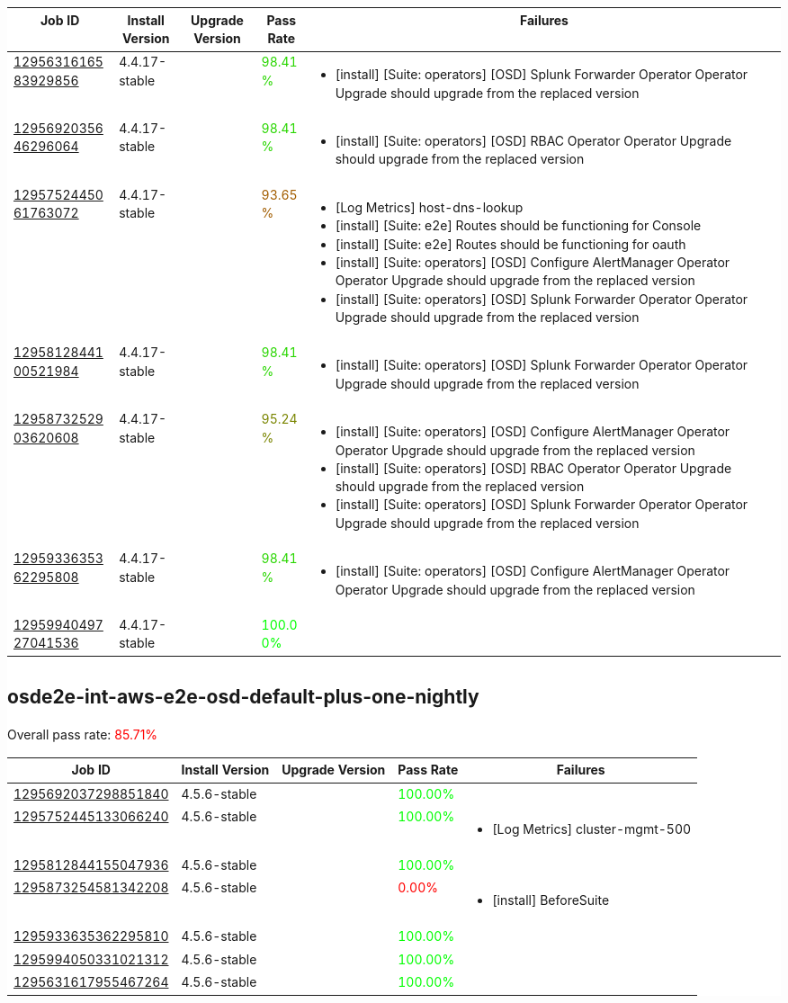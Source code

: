 | Job ID | Install Version | Upgrade Version | Pass Rate | Failures |
|--------|-----------------|-----------------|-----------|----------|
[1295631616583929856](https://prow.ci.openshift.org/view/gs/origin-ci-test/logs/osde2e-int-aws-e2e-osd-default-nightly/1295631616583929856) | 4.4.17-stable |  | <span style="color:#29d600;">98.41%</span>|<ul><li>[install] [Suite: operators] [OSD] Splunk Forwarder Operator Operator Upgrade should upgrade from the replaced version</li></ul>
[1295692035646296064](https://prow.ci.openshift.org/view/gs/origin-ci-test/logs/osde2e-int-aws-e2e-osd-default-nightly/1295692035646296064) | 4.4.17-stable |  | <span style="color:#29d600;">98.41%</span>|<ul><li>[install] [Suite: operators] [OSD] RBAC Operator Operator Upgrade should upgrade from the replaced version</li></ul>
[1295752445061763072](https://prow.ci.openshift.org/view/gs/origin-ci-test/logs/osde2e-int-aws-e2e-osd-default-nightly/1295752445061763072) | 4.4.17-stable |  | <span style="color:#a25d00;">93.65%</span>|<ul><li>[Log Metrics] host-dns-lookup</li><li>[install] [Suite: e2e] Routes should be functioning for Console</li><li>[install] [Suite: e2e] Routes should be functioning for oauth</li><li>[install] [Suite: operators] [OSD] Configure AlertManager Operator Operator Upgrade should upgrade from the replaced version</li><li>[install] [Suite: operators] [OSD] Splunk Forwarder Operator Operator Upgrade should upgrade from the replaced version</li></ul>
[1295812844100521984](https://prow.ci.openshift.org/view/gs/origin-ci-test/logs/osde2e-int-aws-e2e-osd-default-nightly/1295812844100521984) | 4.4.17-stable |  | <span style="color:#29d600;">98.41%</span>|<ul><li>[install] [Suite: operators] [OSD] Splunk Forwarder Operator Operator Upgrade should upgrade from the replaced version</li></ul>
[1295873252903620608](https://prow.ci.openshift.org/view/gs/origin-ci-test/logs/osde2e-int-aws-e2e-osd-default-nightly/1295873252903620608) | 4.4.17-stable |  | <span style="color:#7a8500;">95.24%</span>|<ul><li>[install] [Suite: operators] [OSD] Configure AlertManager Operator Operator Upgrade should upgrade from the replaced version</li><li>[install] [Suite: operators] [OSD] RBAC Operator Operator Upgrade should upgrade from the replaced version</li><li>[install] [Suite: operators] [OSD] Splunk Forwarder Operator Operator Upgrade should upgrade from the replaced version</li></ul>
[1295933635362295808](https://prow.ci.openshift.org/view/gs/origin-ci-test/logs/osde2e-int-aws-e2e-osd-default-nightly/1295933635362295808) | 4.4.17-stable |  | <span style="color:#29d600;">98.41%</span>|<ul><li>[install] [Suite: operators] [OSD] Configure AlertManager Operator Operator Upgrade should upgrade from the replaced version</li></ul>
[1295994049727041536](https://prow.ci.openshift.org/view/gs/origin-ci-test/logs/osde2e-int-aws-e2e-osd-default-nightly/1295994049727041536) | 4.4.17-stable |  | <span style="color:#01fe00;">100.00%</span>|



## osde2e-int-aws-e2e-osd-default-plus-one-nightly

Overall pass rate: <span style="color:#ff0000;">85.71%</span>

| Job ID | Install Version | Upgrade Version | Pass Rate | Failures |
|--------|-----------------|-----------------|-----------|----------|
[1295692037298851840](https://prow.ci.openshift.org/view/gs/origin-ci-test/logs/osde2e-int-aws-e2e-osd-default-plus-one-nightly/1295692037298851840) | 4.5.6-stable |  | <span style="color:#01fe00;">100.00%</span>|
[1295752445133066240](https://prow.ci.openshift.org/view/gs/origin-ci-test/logs/osde2e-int-aws-e2e-osd-default-plus-one-nightly/1295752445133066240) | 4.5.6-stable |  | <span style="color:#01fe00;">100.00%</span>|<ul><li>[Log Metrics] cluster-mgmt-500</li></ul>
[1295812844155047936](https://prow.ci.openshift.org/view/gs/origin-ci-test/logs/osde2e-int-aws-e2e-osd-default-plus-one-nightly/1295812844155047936) | 4.5.6-stable |  | <span style="color:#01fe00;">100.00%</span>|
[1295873254581342208](https://prow.ci.openshift.org/view/gs/origin-ci-test/logs/osde2e-int-aws-e2e-osd-default-plus-one-nightly/1295873254581342208) | 4.5.6-stable |  | <span style="color:#ff0000;">0.00%</span>|<ul><li>[install] BeforeSuite</li></ul>
[1295933635362295810](https://prow.ci.openshift.org/view/gs/origin-ci-test/logs/osde2e-int-aws-e2e-osd-default-plus-one-nightly/1295933635362295810) | 4.5.6-stable |  | <span style="color:#01fe00;">100.00%</span>|
[1295994050331021312](https://prow.ci.openshift.org/view/gs/origin-ci-test/logs/osde2e-int-aws-e2e-osd-default-plus-one-nightly/1295994050331021312) | 4.5.6-stable |  | <span style="color:#01fe00;">100.00%</span>|
[1295631617955467264](https://prow.ci.openshift.org/view/gs/origin-ci-test/logs/osde2e-int-aws-e2e-osd-default-plus-one-nightly/1295631617955467264) | 4.5.6-stable |  | <span style="color:#01fe00;">100.00%</span>|

